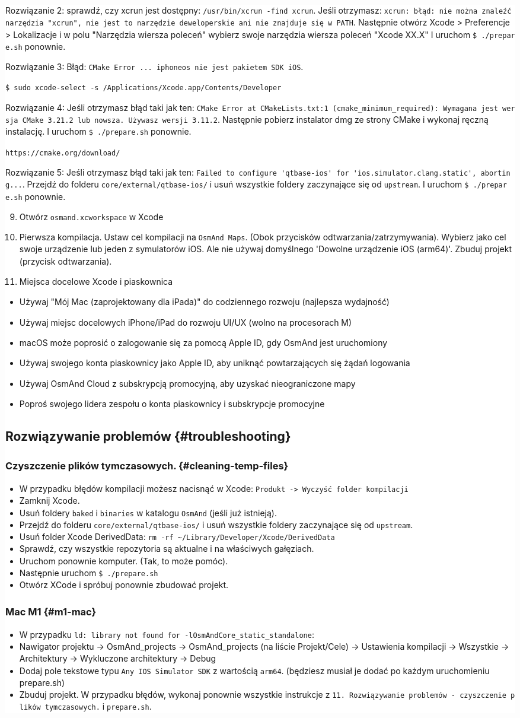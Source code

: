   Rozwiązanie 2: sprawdź, czy xcrun jest dostępny: ``` /usr/bin/xcrun -find xcrun ```. Jeśli otrzymasz: ``` xcrun: błąd: nie można znaleźć narzędzia "xcrun", nie jest to narzędzie deweloperskie ani nie znajduje się w PATH ```. Następnie otwórz Xcode > Preferencje > Lokalizacje i w polu "Narzędzia wiersza poleceń" wybierz swoje narzędzia wiersza poleceń "Xcode XX.X" I uruchom `$ ./prepare.sh` ponownie.

  Rozwiązanie 3: Błąd: `CMake Error ... iphoneos nie jest pakietem SDK iOS`.
  ```
  $ sudo xcode-select -s /Applications/Xcode.app/Contents/Developer
  ```

  Rozwiązanie 4: Jeśli otrzymasz błąd taki jak ten: ``` CMake Error at CMakeLists.txt:1 (cmake_minimum_required): Wymagana jest wersja CMake 3.21.2 lub nowsza. Używasz wersji 3.11.2 ```. Następnie pobierz instalator dmg ze strony CMake i wykonaj ręczną instalację. I uruchom `$ ./prepare.sh` ponownie.
  ```
  https://cmake.org/download/
  ```

  Rozwiązanie 5: Jeśli otrzymasz błąd taki jak ten: ```Failed to configure 'qtbase-ios' for 'ios.simulator.clang.static', aborting...```. Przejdź do folderu ```core/external/qtbase-ios/``` i usuń wszystkie foldery zaczynające się od ```upstream```. I uruchom `$ ./prepare.sh` ponownie.


9. Otwórz `osmand.xcworkspace` w Xcode

10. Pierwsza kompilacja.
  Ustaw cel kompilacji na `OsmAnd Maps`. (Obok przycisków odtwarzania/zatrzymywania). Wybierz jako cel swoje urządzenie lub jeden z symulatorów iOS. Ale nie używaj domyślnego 'Dowolne urządzenie iOS (arm64)'. Zbuduj projekt (przycisk odtwarzania).

11. Miejsca docelowe Xcode i piaskownica

 - Używaj "Mój Mac (zaprojektowany dla iPada)" do codziennego rozwoju (najlepsza wydajność)
 - Używaj miejsc docelowych iPhone/iPad do rozwoju UI/UX (wolno na procesorach M)

 - macOS może poprosić o zalogowanie się za pomocą Apple ID, gdy OsmAnd jest uruchomiony
 - Używaj swojego konta piaskownicy jako Apple ID, aby uniknąć powtarzających się żądań logowania
 - Używaj OsmAnd Cloud z subskrypcją promocyjną, aby uzyskać nieograniczone mapy

 - Poproś swojego lidera zespołu o konta piaskownicy i subskrypcje promocyjne

## Rozwiązywanie problemów {#troubleshooting}
### Czyszczenie plików tymczasowych. {#cleaning-temp-files}
  - W przypadku błędów kompilacji możesz nacisnąć w Xcode: ```Produkt -> Wyczyść folder kompilacji```
  - Zamknij Xcode.
  - Usuń foldery `baked` i `binaries` w katalogu `OsmAnd` (jeśli już istnieją).
  - Przejdź do folderu ```core/external/qtbase-ios/``` i usuń wszystkie foldery zaczynające się od ```upstream```.
  - Usuń folder Xcode DerivedData: ``` rm -rf ~/Library/Developer/Xcode/DerivedData ```
  - Sprawdź, czy wszystkie repozytoria są aktualne i na właściwych gałęziach.
  - Uruchom ponownie komputer. (Tak, to może pomóc).
  - Następnie uruchom `$ ./prepare.sh`
  - Otwórz XCode i spróbuj ponownie zbudować projekt.

### Mac M1 {#m1-mac}
  - W przypadku ```ld: library not found for -lOsmAndCore_static_standalone```:
  - Nawigator projektu -> OsmAnd_projects -> OsmAnd_projects (na liście Projekt/Cele) -> Ustawienia kompilacji -> Wszystkie -> Architektury -> Wykluczone architektury -> Debug
  - Dodaj pole tekstowe typu ```Any IOS Simulator SDK``` z wartością ```arm64```. (będziesz musiał je dodać po każdym uruchomieniu prepare.sh)
  - Zbuduj projekt. W przypadku błędów, wykonaj ponownie wszystkie instrukcje z ```11. Rozwiązywanie problemów - czyszczenie plików tymczasowych.``` i ```prepare.sh```.
